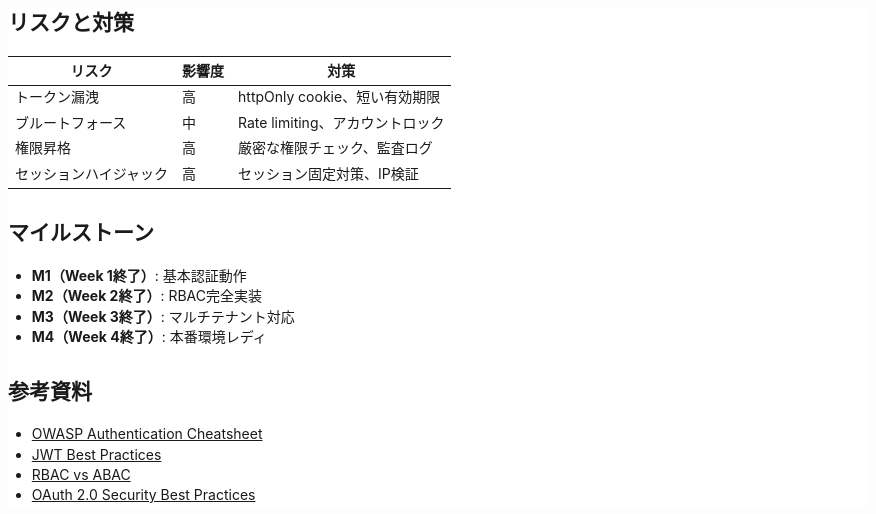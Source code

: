 ## リスクと対策

| リスク | 影響度 | 対策 |
|--------|--------|------|
| トークン漏洩 | 高 | httpOnly cookie、短い有効期限 |
| ブルートフォース | 中 | Rate limiting、アカウントロック |
| 権限昇格 | 高 | 厳密な権限チェック、監査ログ |
| セッションハイジャック | 高 | セッション固定対策、IP検証 |

## マイルストーン

- **M1（Week 1終了）**: 基本認証動作
- **M2（Week 2終了）**: RBAC完全実装
- **M3（Week 3終了）**: マルチテナント対応
- **M4（Week 4終了）**: 本番環境レディ

## 参考資料

- [OWASP Authentication Cheatsheet](https://cheatsheetseries.owasp.org/cheatsheets/Authentication_Cheat_Sheet.html)
- [JWT Best Practices](https://tools.ietf.org/html/rfc8725)
- [RBAC vs ABAC](https://www.okta.com/identity-101/rbac-vs-abac/)
- [OAuth 2.0 Security Best Practices](https://datatracker.ietf.org/doc/html/draft-ietf-oauth-security-topics)